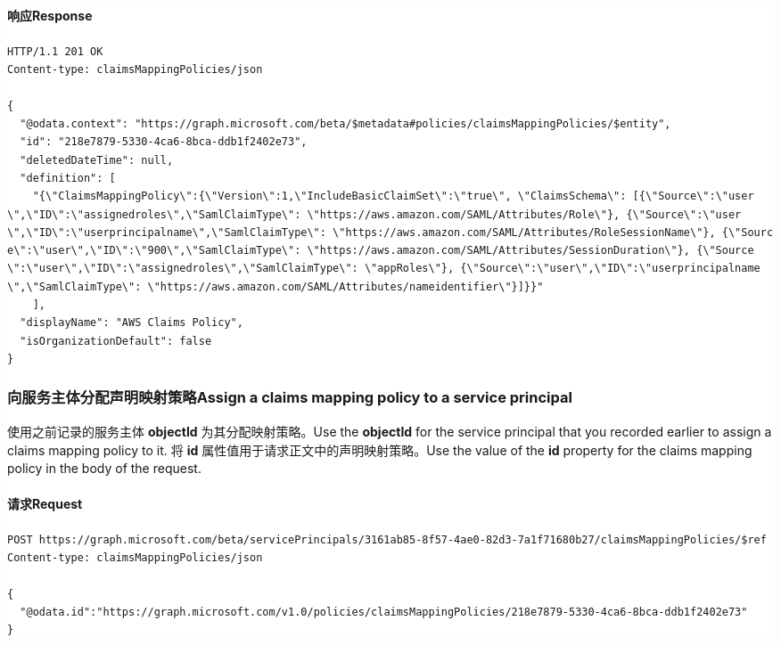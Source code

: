```http
```

#### <a name="response"></a><span data-ttu-id="0a441-189">响应</span><span class="sxs-lookup"><span data-stu-id="0a441-189">Response</span></span>

```http
HTTP/1.1 201 OK
Content-type: claimsMappingPolicies/json

{
  "@odata.context": "https://graph.microsoft.com/beta/$metadata#policies/claimsMappingPolicies/$entity",
  "id": "218e7879-5330-4ca6-8bca-ddb1f2402e73",
  "deletedDateTime": null,
  "definition": [
    "{\"ClaimsMappingPolicy\":{\"Version\":1,\"IncludeBasicClaimSet\":\"true\", \"ClaimsSchema\": [{\"Source\":\"user\",\"ID\":\"assignedroles\",\"SamlClaimType\": \"https://aws.amazon.com/SAML/Attributes/Role\"}, {\"Source\":\"user\",\"ID\":\"userprincipalname\",\"SamlClaimType\": \"https://aws.amazon.com/SAML/Attributes/RoleSessionName\"}, {\"Source\":\"user\",\"ID\":\"900\",\"SamlClaimType\": \"https://aws.amazon.com/SAML/Attributes/SessionDuration\"}, {\"Source\":\"user\",\"ID\":\"assignedroles\",\"SamlClaimType\": \"appRoles\"}, {\"Source\":\"user\",\"ID\":\"userprincipalname\",\"SamlClaimType\": \"https://aws.amazon.com/SAML/Attributes/nameidentifier\"}]}}"
    ],
  "displayName": "AWS Claims Policy",
  "isOrganizationDefault": false
}
```

### <a name="assign-a-claims-mapping-policy-to-a-service-principal"></a><span data-ttu-id="0a441-190">向服务主体分配声明映射策略</span><span class="sxs-lookup"><span data-stu-id="0a441-190">Assign a claims mapping policy to a service principal</span></span>

<span data-ttu-id="0a441-191">使用之前记录的服务主体 **objectId** 为其分配映射策略。</span><span class="sxs-lookup"><span data-stu-id="0a441-191">Use the **objectId** for the service principal that you recorded earlier to assign a claims mapping policy to it.</span></span> <span data-ttu-id="0a441-192">将 **id** 属性值用于请求正文中的声明映射策略。</span><span class="sxs-lookup"><span data-stu-id="0a441-192">Use the value of the **id** property for the claims mapping policy in the body of the request.</span></span>

#### <a name="request"></a><span data-ttu-id="0a441-193">请求</span><span class="sxs-lookup"><span data-stu-id="0a441-193">Request</span></span>

```http
POST https://graph.microsoft.com/beta/servicePrincipals/3161ab85-8f57-4ae0-82d3-7a1f71680b27/claimsMappingPolicies/$ref
Content-type: claimsMappingPolicies/json

{
  "@odata.id":"https://graph.microsoft.com/v1.0/policies/claimsMappingPolicies/218e7879-5330-4ca6-8bca-ddb1f2402e73"
}
```
